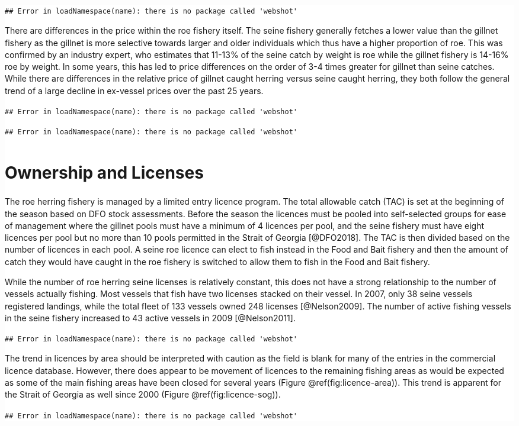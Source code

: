 
```
## Error in loadNamespace(name): there is no package called 'webshot'
```

There are differences in the price within the roe fishery itself. The seine fishery generally fetches a lower value than the gillnet fishery as the gillnet is more selective towards larger and older individuals which thus have a higher proportion of roe. This was confirmed by an industry expert, who estimates that 11-13% of the seine catch by weight is roe while the gillnet fishery is 14-16% roe by weight. In some years, this has led to price differences on the order of 3-4 times greater for gillnet than seine catches. While there are differences in the relative price of gillnet caught herring versus seine caught herring, they both follow the general trend of a large decline in ex-vessel prices over the past 25 years. 


```
## Error in loadNamespace(name): there is no package called 'webshot'
```



```
## Error in loadNamespace(name): there is no package called 'webshot'
```

# Ownership and Licenses
The roe herring fishery is managed by a limited entry licence program. The total allowable catch (TAC) is set at the beginning of the season based on DFO stock assessments. Before the season the licences must be pooled into self-selected groups for ease of management where the gillnet pools must have a  minimum of 4 licences per pool, and the seine fishery must have eight licences per pool but no more than 10 pools permitted in the Strait of Georgia [@DFO2018]. The TAC is then divided based on the number of licences in each pool. A seine roe licence can elect to fish instead in the Food and Bait fishery and then the amount of catch they would have caught in the roe fishery is switched to allow them to fish in the Food and Bait fishery. 

While the number of roe herring seine licenses is relatively constant, this does not have a strong relationship to the number of vessels actually fishing. Most vessels that fish have two licenses stacked on their vessel.
In 2007, only 38 seine vessels registered landings, while the total fleet of 133 vessels owned 248 licenses  [@Nelson2009]. The number of active fishing vessels in the seine fishery increased to 43 active vessels in 2009 [@Nelson2011].


```
## Error in loadNamespace(name): there is no package called 'webshot'
```


The trend in licences by area should be interpreted with caution as the field is blank for many of the entries in the commercial licence database. However, there does appear to be movement of licences to the remaining fishing areas as would be expected as some of the main fishing areas have been closed for several years (Figure \@ref(fig:licence-area)). This trend is apparent for the Strait of Georgia as well since 2000 (Figure \@ref(fig:licence-sog)).



```
## Error in loadNamespace(name): there is no package called 'webshot'
```
